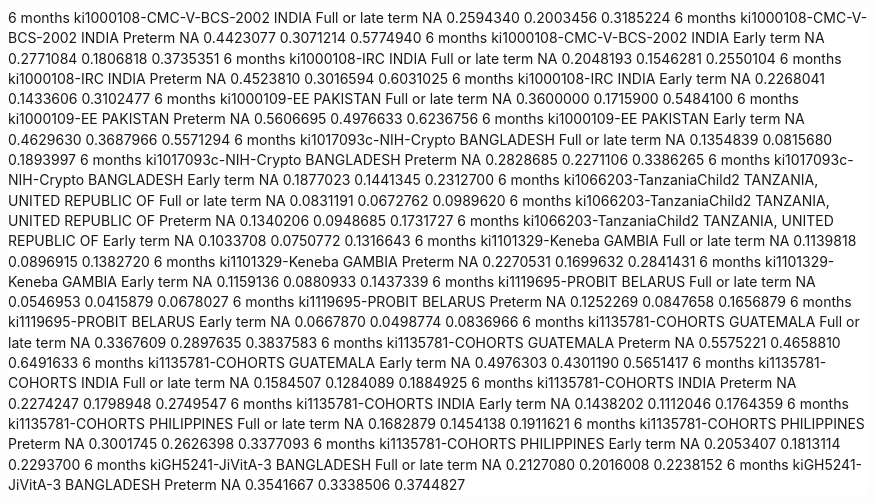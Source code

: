 6 months    ki1000108-CMC-V-BCS-2002   INDIA                          Full or late term    NA                0.2594340    0.2003456   0.3185224
6 months    ki1000108-CMC-V-BCS-2002   INDIA                          Preterm              NA                0.4423077    0.3071214   0.5774940
6 months    ki1000108-CMC-V-BCS-2002   INDIA                          Early term           NA                0.2771084    0.1806818   0.3735351
6 months    ki1000108-IRC              INDIA                          Full or late term    NA                0.2048193    0.1546281   0.2550104
6 months    ki1000108-IRC              INDIA                          Preterm              NA                0.4523810    0.3016594   0.6031025
6 months    ki1000108-IRC              INDIA                          Early term           NA                0.2268041    0.1433606   0.3102477
6 months    ki1000109-EE               PAKISTAN                       Full or late term    NA                0.3600000    0.1715900   0.5484100
6 months    ki1000109-EE               PAKISTAN                       Preterm              NA                0.5606695    0.4976633   0.6236756
6 months    ki1000109-EE               PAKISTAN                       Early term           NA                0.4629630    0.3687966   0.5571294
6 months    ki1017093c-NIH-Crypto      BANGLADESH                     Full or late term    NA                0.1354839    0.0815680   0.1893997
6 months    ki1017093c-NIH-Crypto      BANGLADESH                     Preterm              NA                0.2828685    0.2271106   0.3386265
6 months    ki1017093c-NIH-Crypto      BANGLADESH                     Early term           NA                0.1877023    0.1441345   0.2312700
6 months    ki1066203-TanzaniaChild2   TANZANIA, UNITED REPUBLIC OF   Full or late term    NA                0.0831191    0.0672762   0.0989620
6 months    ki1066203-TanzaniaChild2   TANZANIA, UNITED REPUBLIC OF   Preterm              NA                0.1340206    0.0948685   0.1731727
6 months    ki1066203-TanzaniaChild2   TANZANIA, UNITED REPUBLIC OF   Early term           NA                0.1033708    0.0750772   0.1316643
6 months    ki1101329-Keneba           GAMBIA                         Full or late term    NA                0.1139818    0.0896915   0.1382720
6 months    ki1101329-Keneba           GAMBIA                         Preterm              NA                0.2270531    0.1699632   0.2841431
6 months    ki1101329-Keneba           GAMBIA                         Early term           NA                0.1159136    0.0880933   0.1437339
6 months    ki1119695-PROBIT           BELARUS                        Full or late term    NA                0.0546953    0.0415879   0.0678027
6 months    ki1119695-PROBIT           BELARUS                        Preterm              NA                0.1252269    0.0847658   0.1656879
6 months    ki1119695-PROBIT           BELARUS                        Early term           NA                0.0667870    0.0498774   0.0836966
6 months    ki1135781-COHORTS          GUATEMALA                      Full or late term    NA                0.3367609    0.2897635   0.3837583
6 months    ki1135781-COHORTS          GUATEMALA                      Preterm              NA                0.5575221    0.4658810   0.6491633
6 months    ki1135781-COHORTS          GUATEMALA                      Early term           NA                0.4976303    0.4301190   0.5651417
6 months    ki1135781-COHORTS          INDIA                          Full or late term    NA                0.1584507    0.1284089   0.1884925
6 months    ki1135781-COHORTS          INDIA                          Preterm              NA                0.2274247    0.1798948   0.2749547
6 months    ki1135781-COHORTS          INDIA                          Early term           NA                0.1438202    0.1112046   0.1764359
6 months    ki1135781-COHORTS          PHILIPPINES                    Full or late term    NA                0.1682879    0.1454138   0.1911621
6 months    ki1135781-COHORTS          PHILIPPINES                    Preterm              NA                0.3001745    0.2626398   0.3377093
6 months    ki1135781-COHORTS          PHILIPPINES                    Early term           NA                0.2053407    0.1813114   0.2293700
6 months    kiGH5241-JiVitA-3          BANGLADESH                     Full or late term    NA                0.2127080    0.2016008   0.2238152
6 months    kiGH5241-JiVitA-3          BANGLADESH                     Preterm              NA                0.3541667    0.3338506   0.3744827